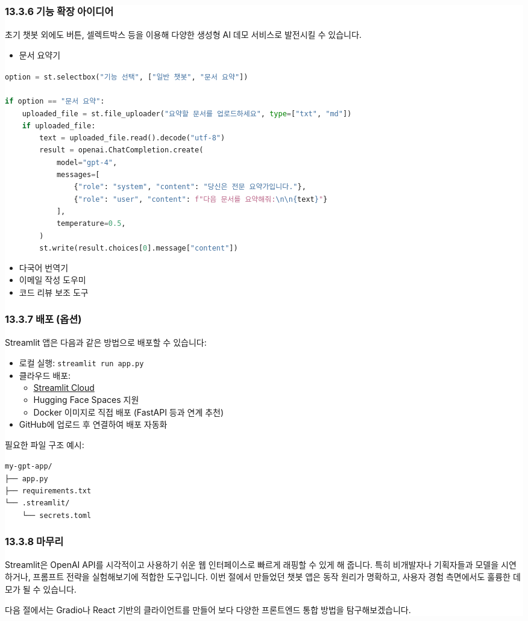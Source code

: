 ### 13.3.6 기능 확장 아이디어

초기 챗봇 외에도 버튼, 셀렉트박스 등을 이용해 다양한 생성형 AI 데모 서비스로 발전시킬 수 있습니다.

- 문서 요약기

```python
option = st.selectbox("기능 선택", ["일반 챗봇", "문서 요약"])

if option == "문서 요약":
    uploaded_file = st.file_uploader("요약할 문서를 업로드하세요", type=["txt", "md"])
    if uploaded_file:
        text = uploaded_file.read().decode("utf-8")
        result = openai.ChatCompletion.create(
            model="gpt-4",
            messages=[
                {"role": "system", "content": "당신은 전문 요약가입니다."},
                {"role": "user", "content": f"다음 문서를 요약해줘:\n\n{text}"}
            ],
            temperature=0.5,
        )
        st.write(result.choices[0].message["content"])
```

- 다국어 번역기
- 이메일 작성 도우미
- 코드 리뷰 보조 도구



### 13.3.7 배포 (옵션)

Streamlit 앱은 다음과 같은 방법으로 배포할 수 있습니다:

- 로컬 실행: `streamlit run app.py`
- 클라우드 배포:
  - [Streamlit Cloud](https://share.streamlit.io/)
  - Hugging Face Spaces 지원
  - Docker 이미지로 직접 배포 (FastAPI 등과 연계 추천)
- GitHub에 업로드 후 연결하여 배포 자동화

필요한 파일 구조 예시:

```
my-gpt-app/
├── app.py
├── requirements.txt
└── .streamlit/
    └── secrets.toml
```



### 13.3.8 마무리

Streamlit은 OpenAI API를 시각적이고 사용하기 쉬운 웹 인터페이스로 빠르게 래핑할 수 있게 해 줍니다. 특히 비개발자나 기획자들과 모델을 시연하거나, 프롬프트 전략을 실험해보기에 적합한 도구입니다. 이번 절에서 만들었던 챗봇 앱은 동작 원리가 명확하고, 사용자 경험 측면에서도 훌륭한 데모가 될 수 있습니다.

다음 절에서는 Gradio나 React 기반의 클라이언트를 만들어 보다 다양한 프론트엔드 통합 방법을 탐구해보겠습니다.